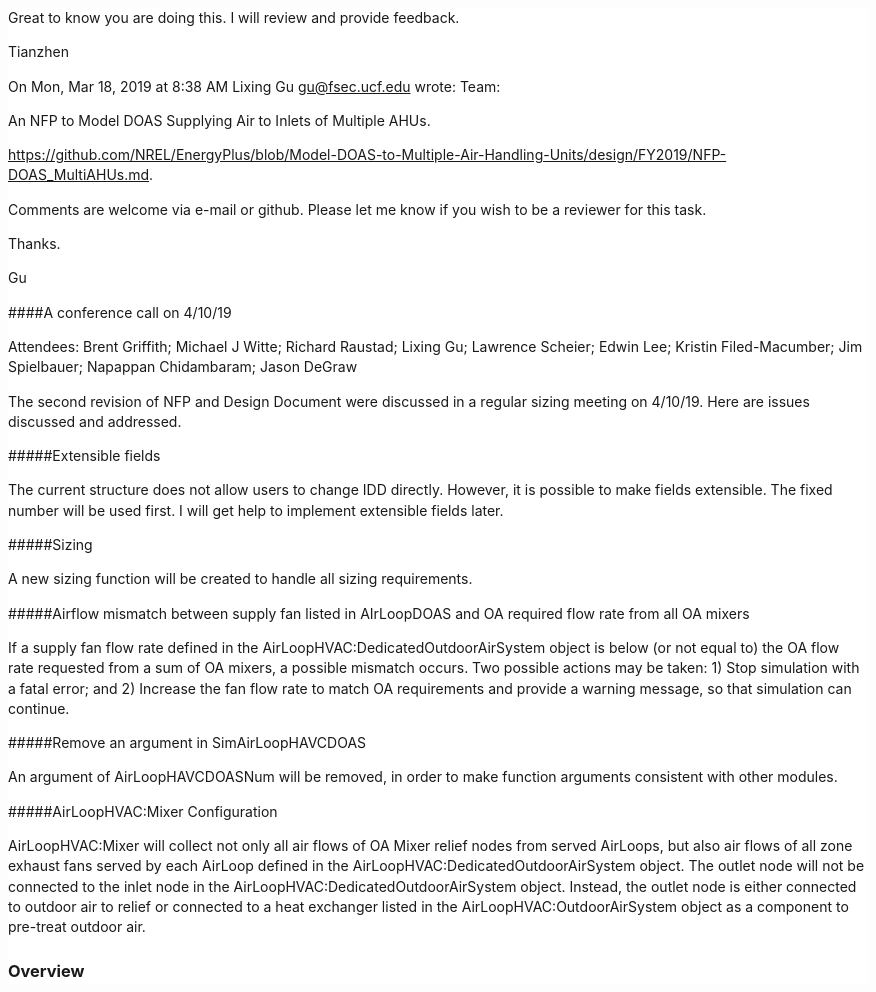 Great to know you are doing this. I will review and provide feedback.
 
Tianzhen
 
On Mon, Mar 18, 2019 at 8:38 AM Lixing Gu <gu@fsec.ucf.edu> wrote:
Team:

An NFP to Model DOAS Supplying Air to Inlets of Multiple AHUs.

https://github.com/NREL/EnergyPlus/blob/Model-DOAS-to-Multiple-Air-Handling-Units/design/FY2019/NFP-DOAS_MultiAHUs.md.

Comments are welcome via e-mail or github.  Please let me know if you wish to be a reviewer for this task.

Thanks.

Gu

####A conference call on 4/10/19

Attendees: Brent Griffith; Michael J Witte; Richard Raustad; Lixing Gu; Lawrence Scheier; Edwin Lee; Kristin Filed-Macumber; Jim Spielbauer; Napappan Chidambaram; Jason DeGraw

The second revision of NFP and Design Document were discussed in a regular sizing meeting on 4/10/19. Here are issues discussed and addressed.

#####Extensible fields

The current structure does not allow users to change IDD directly. However, it is possible to make fields extensible. The fixed number will be used first. I will get help to implement extensible fields later.

#####Sizing 

A new sizing function will be created to handle all sizing requirements.

#####Airflow mismatch between supply fan listed in AIrLoopDOAS and OA required flow rate from all OA mixers 

If a supply fan flow rate defined in the AirLoopHVAC:DedicatedOutdoorAirSystem object is below (or not equal to) the OA flow rate requested from a sum of OA mixers, a possible mismatch occurs. Two possible actions may be taken: 1) Stop simulation with a fatal error; and 2) Increase the fan flow rate to match OA requirements and provide a warning message, so that simulation can continue. 

#####Remove an argument in SimAirLoopHAVCDOAS

An argument of AirLoopHAVCDOASNum will be removed, in order to make function arguments consistent with other modules.

#####AirLoopHVAC:Mixer Configuration

AirLoopHVAC:Mixer will collect not only all air flows of OA Mixer relief nodes from served AirLoops, but also air flows of all zone exhaust fans served by each AirLoop defined in the AirLoopHVAC:DedicatedOutdoorAirSystem object. The outlet node will not be connected to the inlet node in the AirLoopHVAC:DedicatedOutdoorAirSystem object. Instead, the outlet node is either connected to outdoor air to relief or connected to a heat exchanger listed in the AirLoopHVAC:OutdoorAirSystem object as a component to pre-treat outdoor air. 
  
### **Overview**
